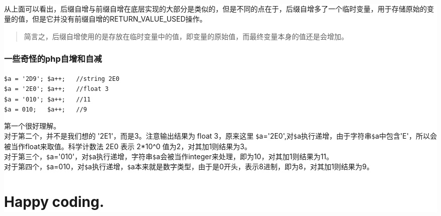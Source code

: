 从上面可以看出，后缀自增与前缀自增在底层实现的大部分是类似的，但是不同的点在于，后缀自增多了一个临时变量，用于存储原始的变量的值，但是它并没有前缀自增的RETURN_VALUE_USED操作。 

> 简言之，后缀自增使用的是存放在临时变量中的值，即变量的原始值，而最终变量本身的值还是会增加。


### 一些奇怪的php自增和自减


```
$a = '2D9';	$a++;	//string 2E0
$a = '2E0';	$a++;	//float 3
$a = '010';	$a++;	//11
$a = 010;	$a++;	//9
```


第一个很好理解。<br>
对于第二个，并不是我们想的 '2E1'，而是3。注意输出结果为 float 3，原来这里 `$`a='2E0',对`$`a执行递增，由于字符串`$`a中包含'E'，所以会被当作float来取值。科学计数法 2E0 表示 2*10^0 值为2，对其加1则结果为3。<br> 
对于第三个，`$`a='010'，对`$`a执行递增，字符串`$`a会被当作integer来处理，即为10，对其加1则结果为11。<br>
对于第四个，`$`a=010，对`$`a执行递增，`$`a本来就是数字类型，由于是0开头，表示8进制，即为8，对其加1则结果为9。<br>




# Happy coding.